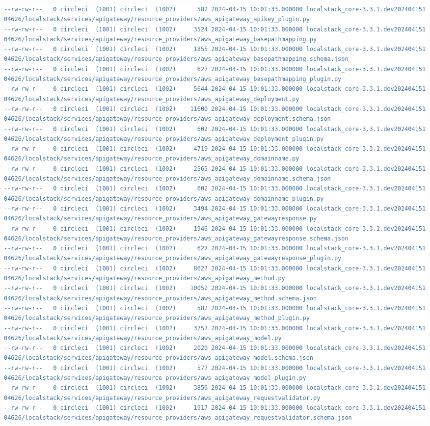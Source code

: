 ```diff
--rw-rw-r--   0 circleci  (1001) circleci  (1002)      582 2024-04-15 10:01:33.000000 localstack_core-3.3.1.dev20240415104626/localstack/services/apigateway/resource_providers/aws_apigateway_apikey_plugin.py
--rw-rw-r--   0 circleci  (1001) circleci  (1002)     3524 2024-04-15 10:01:33.000000 localstack_core-3.3.1.dev20240415104626/localstack/services/apigateway/resource_providers/aws_apigateway_basepathmapping.py
--rw-rw-r--   0 circleci  (1001) circleci  (1002)     1855 2024-04-15 10:01:33.000000 localstack_core-3.3.1.dev20240415104626/localstack/services/apigateway/resource_providers/aws_apigateway_basepathmapping.schema.json
--rw-rw-r--   0 circleci  (1001) circleci  (1002)      627 2024-04-15 10:01:33.000000 localstack_core-3.3.1.dev20240415104626/localstack/services/apigateway/resource_providers/aws_apigateway_basepathmapping_plugin.py
--rw-rw-r--   0 circleci  (1001) circleci  (1002)     5644 2024-04-15 10:01:33.000000 localstack_core-3.3.1.dev20240415104626/localstack/services/apigateway/resource_providers/aws_apigateway_deployment.py
--rw-rw-r--   0 circleci  (1001) circleci  (1002)    11600 2024-04-15 10:01:33.000000 localstack_core-3.3.1.dev20240415104626/localstack/services/apigateway/resource_providers/aws_apigateway_deployment.schema.json
--rw-rw-r--   0 circleci  (1001) circleci  (1002)      602 2024-04-15 10:01:33.000000 localstack_core-3.3.1.dev20240415104626/localstack/services/apigateway/resource_providers/aws_apigateway_deployment_plugin.py
--rw-rw-r--   0 circleci  (1001) circleci  (1002)     4719 2024-04-15 10:01:33.000000 localstack_core-3.3.1.dev20240415104626/localstack/services/apigateway/resource_providers/aws_apigateway_domainname.py
--rw-rw-r--   0 circleci  (1001) circleci  (1002)     2565 2024-04-15 10:01:33.000000 localstack_core-3.3.1.dev20240415104626/localstack/services/apigateway/resource_providers/aws_apigateway_domainname.schema.json
--rw-rw-r--   0 circleci  (1001) circleci  (1002)      602 2024-04-15 10:01:33.000000 localstack_core-3.3.1.dev20240415104626/localstack/services/apigateway/resource_providers/aws_apigateway_domainname_plugin.py
--rw-rw-r--   0 circleci  (1001) circleci  (1002)     3494 2024-04-15 10:01:33.000000 localstack_core-3.3.1.dev20240415104626/localstack/services/apigateway/resource_providers/aws_apigateway_gatewayresponse.py
--rw-rw-r--   0 circleci  (1001) circleci  (1002)     1946 2024-04-15 10:01:33.000000 localstack_core-3.3.1.dev20240415104626/localstack/services/apigateway/resource_providers/aws_apigateway_gatewayresponse.schema.json
--rw-rw-r--   0 circleci  (1001) circleci  (1002)      627 2024-04-15 10:01:33.000000 localstack_core-3.3.1.dev20240415104626/localstack/services/apigateway/resource_providers/aws_apigateway_gatewayresponse_plugin.py
--rw-rw-r--   0 circleci  (1001) circleci  (1002)     8627 2024-04-15 10:01:33.000000 localstack_core-3.3.1.dev20240415104626/localstack/services/apigateway/resource_providers/aws_apigateway_method.py
--rw-rw-r--   0 circleci  (1001) circleci  (1002)    10052 2024-04-15 10:01:33.000000 localstack_core-3.3.1.dev20240415104626/localstack/services/apigateway/resource_providers/aws_apigateway_method.schema.json
--rw-rw-r--   0 circleci  (1001) circleci  (1002)      582 2024-04-15 10:01:33.000000 localstack_core-3.3.1.dev20240415104626/localstack/services/apigateway/resource_providers/aws_apigateway_method_plugin.py
--rw-rw-r--   0 circleci  (1001) circleci  (1002)     3757 2024-04-15 10:01:33.000000 localstack_core-3.3.1.dev20240415104626/localstack/services/apigateway/resource_providers/aws_apigateway_model.py
--rw-rw-r--   0 circleci  (1001) circleci  (1002)     2020 2024-04-15 10:01:33.000000 localstack_core-3.3.1.dev20240415104626/localstack/services/apigateway/resource_providers/aws_apigateway_model.schema.json
--rw-rw-r--   0 circleci  (1001) circleci  (1002)      577 2024-04-15 10:01:33.000000 localstack_core-3.3.1.dev20240415104626/localstack/services/apigateway/resource_providers/aws_apigateway_model_plugin.py
--rw-rw-r--   0 circleci  (1001) circleci  (1002)     3856 2024-04-15 10:01:33.000000 localstack_core-3.3.1.dev20240415104626/localstack/services/apigateway/resource_providers/aws_apigateway_requestvalidator.py
--rw-rw-r--   0 circleci  (1001) circleci  (1002)     1917 2024-04-15 10:01:33.000000 localstack_core-3.3.1.dev20240415104626/localstack/services/apigateway/resource_providers/aws_apigateway_requestvalidator.schema.json
```